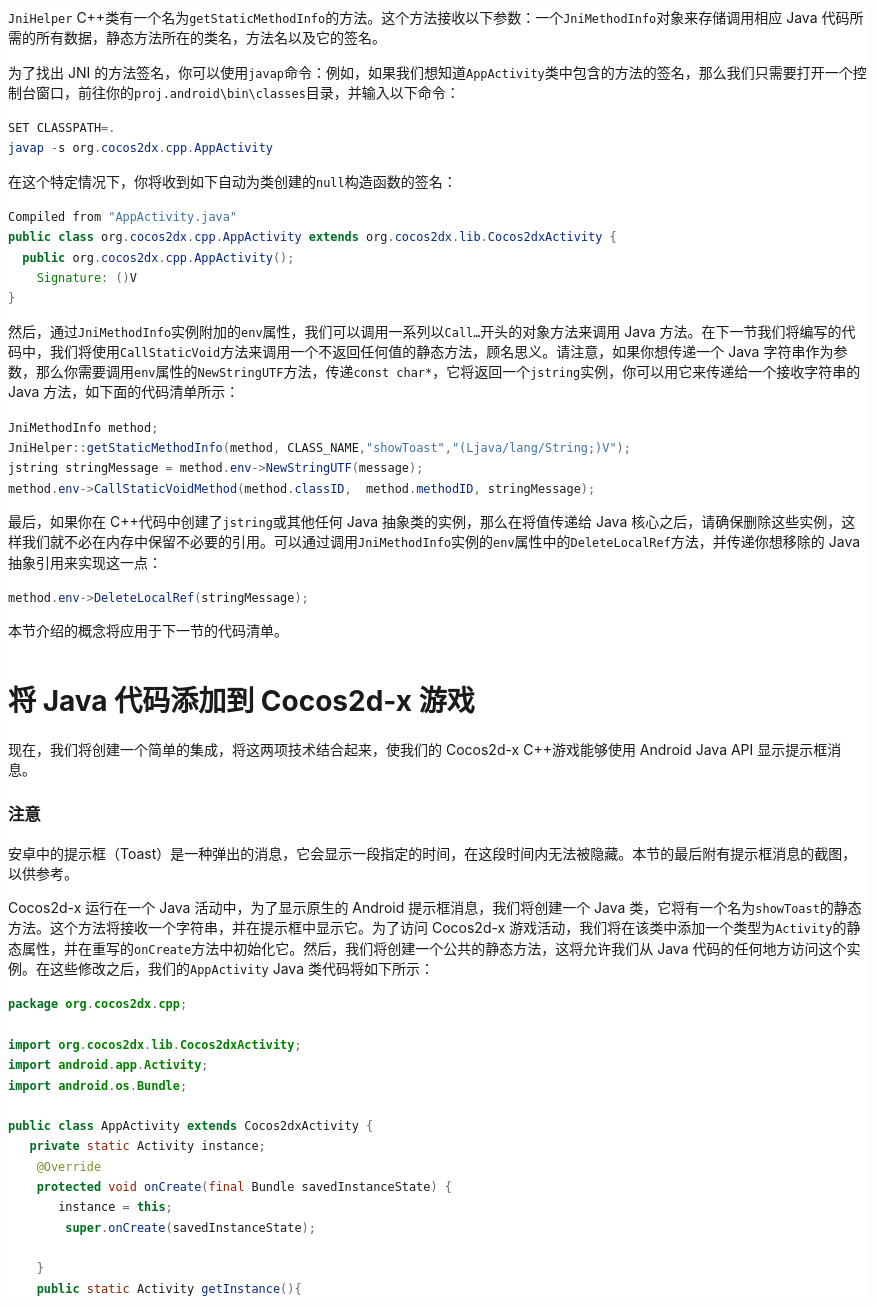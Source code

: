 `JniHelper` C++类有一个名为`getStaticMethodInfo`的方法。这个方法接收以下参数：一个`JniMethodInfo`对象来存储调用相应 Java 代码所需的所有数据，静态方法所在的类名，方法名以及它的签名。

为了找出 JNI 的方法签名，你可以使用`javap`命令：例如，如果我们想知道`AppActivity`类中包含的方法的签名，那么我们只需要打开一个控制台窗口，前往你的`proj.android\bin\classes`目录，并输入以下命令：

```java
SET CLASSPATH=.
javap -s org.cocos2dx.cpp.AppActivity

```

在这个特定情况下，你将收到如下自动为类创建的`null`构造函数的签名：

```java
Compiled from "AppActivity.java"
public class org.cocos2dx.cpp.AppActivity extends org.cocos2dx.lib.Cocos2dxActivity {
  public org.cocos2dx.cpp.AppActivity();
    Signature: ()V
}
```

然后，通过`JniMethodInfo`实例附加的`env`属性，我们可以调用一系列以`Call…`开头的对象方法来调用 Java 方法。在下一节我们将编写的代码中，我们将使用`CallStaticVoid`方法来调用一个不返回任何值的静态方法，顾名思义。请注意，如果你想传递一个 Java 字符串作为参数，那么你需要调用`env`属性的`NewStringUTF`方法，传递`const char*`，它将返回一个`jstring`实例，你可以用它来传递给一个接收字符串的 Java 方法，如下面的代码清单所示：

```java
JniMethodInfo method;
JniHelper::getStaticMethodInfo(method, CLASS_NAME,"showToast","(Ljava/lang/String;)V");
jstring stringMessage = method.env->NewStringUTF(message);
method.env->CallStaticVoidMethod(method.classID,  method.methodID, stringMessage);
```

最后，如果你在 C++代码中创建了`jstring`或其他任何 Java 抽象类的实例，那么在将值传递给 Java 核心之后，请确保删除这些实例，这样我们就不必在内存中保留不必要的引用。可以通过调用`JniMethodInfo`实例的`env`属性中的`DeleteLocalRef`方法，并传递你想移除的 Java 抽象引用来实现这一点：

```java
method.env->DeleteLocalRef(stringMessage);
```

本节介绍的概念将应用于下一节的代码清单。

# 将 Java 代码添加到 Cocos2d-x 游戏

现在，我们将创建一个简单的集成，将这两项技术结合起来，使我们的 Cocos2d-x C++游戏能够使用 Android Java API 显示提示框消息。

### 注意

安卓中的提示框（Toast）是一种弹出的消息，它会显示一段指定的时间，在这段时间内无法被隐藏。本节的最后附有提示框消息的截图，以供参考。

Cocos2d-x 运行在一个 Java 活动中，为了显示原生的 Android 提示框消息，我们将创建一个 Java 类，它将有一个名为`showToast`的静态方法。这个方法将接收一个字符串，并在提示框中显示它。为了访问 Cocos2d-x 游戏活动，我们将在该类中添加一个类型为`Activity`的静态属性，并在重写的`onCreate`方法中初始化它。然后，我们将创建一个公共的静态方法，这将允许我们从 Java 代码的任何地方访问这个实例。在这些修改之后，我们的`AppActivity` Java 类代码将如下所示：

```java
package org.cocos2dx.cpp;

import org.cocos2dx.lib.Cocos2dxActivity;
import android.app.Activity;
import android.os.Bundle;

public class AppActivity extends Cocos2dxActivity {
   private static Activity instance;
    @Override
    protected void onCreate(final Bundle savedInstanceState) {
       instance = this;
        super.onCreate(savedInstanceState);

    }
    public static Activity getInstance(){
```